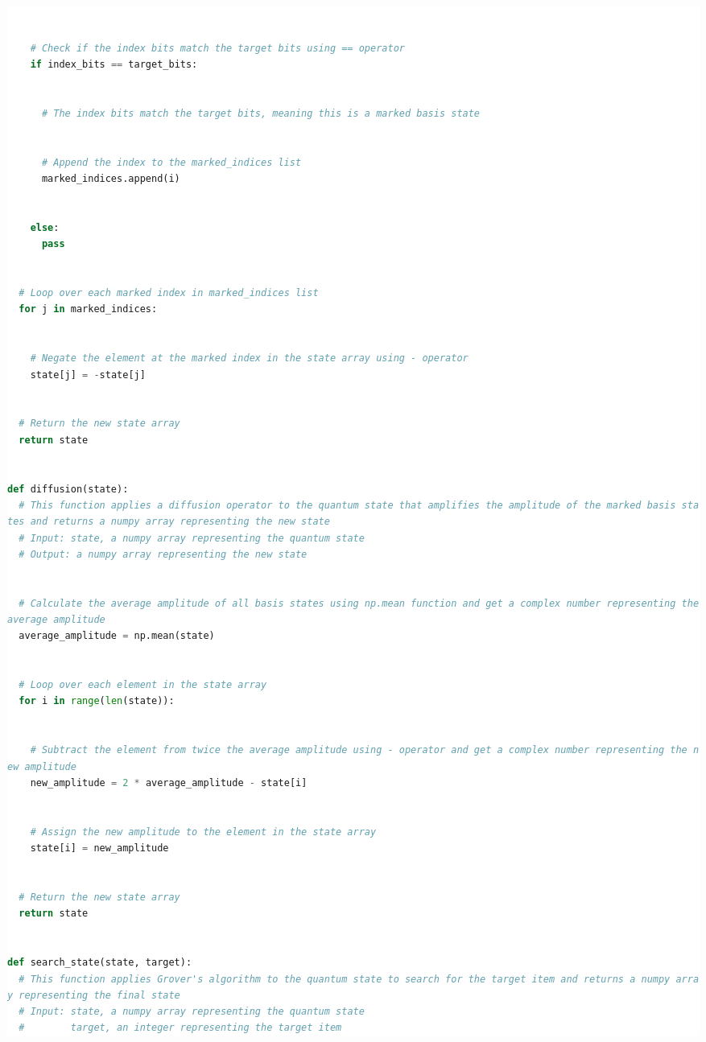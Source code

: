 ```python


    # Check if the index bits match the target bits using == operator
    if index_bits == target_bits:


      # The index bits match the target bits, meaning this is a marked basis state


      # Append the index to the marked_indices list
      marked_indices.append(i)


    else:
      pass


  # Loop over each marked index in marked_indices list
  for j in marked_indices:


    # Negate the element at the marked index in the state array using - operator
    state[j] = -state[j]


  # Return the new state array 
  return state


def diffusion(state):
  # This function applies a diffusion operator to the quantum state that amplifies the amplitude of the marked basis states and returns a numpy array representing the new state
  # Input: state, a numpy array representing the quantum state
  # Output: a numpy array representing the new state


  # Calculate the average amplitude of all basis states using np.mean function and get a complex number representing the average amplitude 
  average_amplitude = np.mean(state)


  # Loop over each element in the state array 
  for i in range(len(state)):


    # Subtract the element from twice the average amplitude using - operator and get a complex number representing the new amplitude 
    new_amplitude = 2 * average_amplitude - state[i]


    # Assign the new amplitude to the element in the state array 
    state[i] = new_amplitude


  # Return the new state array 
  return state


def search_state(state, target):
  # This function applies Grover's algorithm to the quantum state to search for the target item and returns a numpy array representing the final state
  # Input: state, a numpy array representing the quantum state
  #        target, an integer representing the target item
```